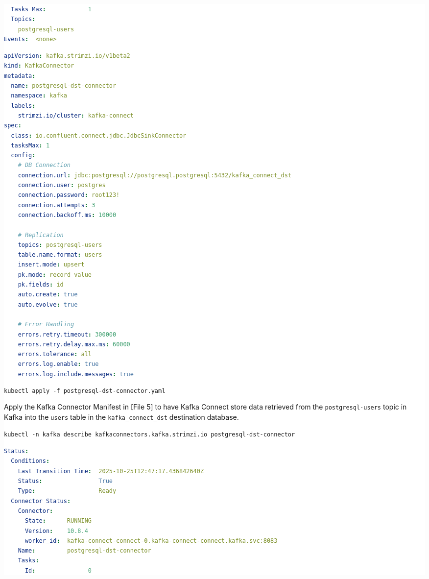 ```yaml
  Tasks Max:            1
  Topics:
    postgresql-users
Events:  <none>
```

```yaml {caption="[File 5] postgresql-dst-connector.yaml Manifest" linenos=table}
apiVersion: kafka.strimzi.io/v1beta2
kind: KafkaConnector
metadata:
  name: postgresql-dst-connector
  namespace: kafka
  labels:
    strimzi.io/cluster: kafka-connect
spec:
  class: io.confluent.connect.jdbc.JdbcSinkConnector
  tasksMax: 1
  config:
    # DB Connection
    connection.url: jdbc:postgresql://postgresql.postgresql:5432/kafka_connect_dst
    connection.user: postgres
    connection.password: root123!
    connection.attempts: 3
    connection.backoff.ms: 10000

    # Replication
    topics: postgresql-users
    table.name.format: users
    insert.mode: upsert
    pk.mode: record_value
    pk.fields: id
    auto.create: true
    auto.evolve: true

    # Error Handling
    errors.retry.timeout: 300000 
    errors.retry.delay.max.ms: 60000     
    errors.tolerance: all                   
    errors.log.enable: true      
    errors.log.include.messages: true    
```
```shell
kubectl apply -f postgresql-dst-connector.yaml
```

Apply the Kafka Connector Manifest in [File 5] to have Kafka Connect store data retrieved from the `postgresql-users` topic in Kafka into the `users` table in the `kafka_connect_dst` destination database.

```shell
kubectl -n kafka describe kafkaconnectors.kafka.strimzi.io postgresql-dst-connector
```
```yaml
Status:
  Conditions:
    Last Transition Time:  2025-10-25T12:47:17.436842640Z
    Status:                True
    Type:                  Ready
  Connector Status:
    Connector:
      State:      RUNNING
      Version:    10.8.4
      worker_id:  kafka-connect-connect-0.kafka-connect-connect.kafka.svc:8083
    Name:         postgresql-dst-connector
    Tasks:
      Id:               0
```